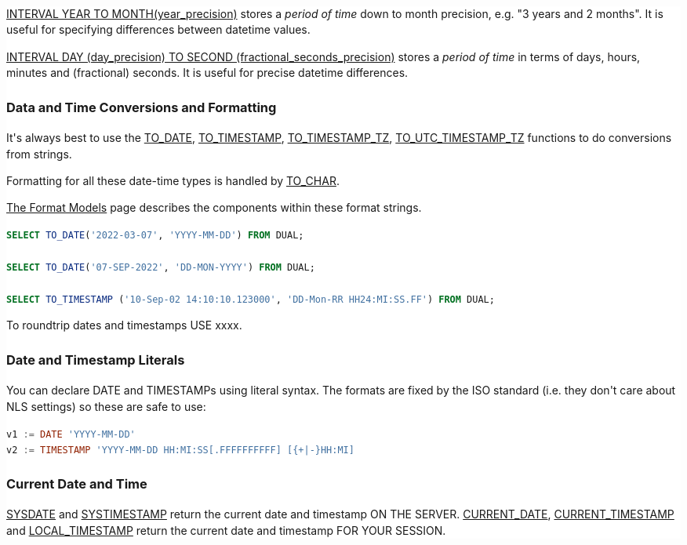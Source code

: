 [INTERVAL YEAR TO MONTH(year_precision)](https://docs.oracle.com/en/database/oracle/oracle-database/21/sqlrf/Data-Types.html#GUID-ED59E1B3-BA8D-4711-B5C8-B0199C676A95) stores a *period of time* down to month precision, e.g. "3 years and 2 months". It is useful for specifying differences between datetime values.

[INTERVAL DAY (day_precision) TO SECOND (fractional_seconds_precision)](https://docs.oracle.com/en/database/oracle/oracle-database/21/sqlrf/Data-Types.html#GUID-B03DD036-66F8-4BD3-AF26-6D4433EBEC1C) stores a *period of time* in terms of days, hours, minutes and (fractional) seconds. It is useful for precise datetime differences.

### Data and Time Conversions and Formatting
It's always best to use the
[TO_DATE](https://docs.oracle.com/en/database/oracle/oracle-database/21/sqlrf/TO_DATE.html#GUID-D226FA7C-F7AD-41A0-BB1D-BD8EF9440118),
[TO_TIMESTAMP](https://docs.oracle.com/en/database/oracle/oracle-database/21/sqlrf/TO_TIMESTAMP.html),
[TO_TIMESTAMP_TZ](https://docs.oracle.com/en/database/oracle/oracle-database/21/sqlrf/TO_TIMESTAMP_TZ.html#GUID-3999303B-89CA-4AA3-9817-458F36ADC9DC),
[TO_UTC_TIMESTAMP_TZ](https://docs.oracle.com/en/database/oracle/oracle-database/21/sqlrf/TO_UTC_TIMESTAMP_TZ.html#GUID-1728EE3E-EC0C-4FA8-B404-99C0A445CE82)
functions to do conversions from strings.

Formatting for all these date-time types is handled by
[TO_CHAR](https://docs.oracle.com/en/database/oracle/oracle-database/21/sqlrf/TO_CHAR-datetime.html#GUID-0C3EEFD1-AE3D-452D-BF23-2FC95664E78F).

[The Format Models](https://docs.oracle.com/en/database/oracle/oracle-database/21/sqlrf/Format-Models.html#GUID-49B32A81-0904-433E-B7FE-51606672183A) page describes the components within these format strings.

```SQL
SELECT TO_DATE('2022-03-07', 'YYYY-MM-DD') FROM DUAL;

SELECT TO_DATE('07-SEP-2022', 'DD-MON-YYYY') FROM DUAL;

SELECT TO_TIMESTAMP ('10-Sep-02 14:10:10.123000', 'DD-Mon-RR HH24:MI:SS.FF') FROM DUAL;
```

To roundtrip dates and timestamps USE xxxx.

### Date and Timestamp Literals
You can declare DATE and TIMESTAMPs using literal syntax. The formats are fixed by the ISO standard (i.e. they don't care about NLS settings) so these are safe to use:

```SQL
v1 := DATE 'YYYY-MM-DD'
v2 := TIMESTAMP 'YYYY-MM-DD HH:MI:SS[.FFFFFFFFFF] [{+|-}HH:MI]
```

### Current Date and Time
[SYSDATE](https://docs.oracle.com/en/database/oracle/oracle-database/21/sqlrf/SYSDATE.html#GUID-807F8FC5-D72D-4F4D-B66D-B0FE1A8FA7D2) and 
[SYSTIMESTAMP](https://docs.oracle.com/en/database/oracle/oracle-database/21/sqlrf/SYSTIMESTAMP.html#GUID-FCED18CE-A875-4D5D-9178-3DE4FA956516) return the current date and timestamp ON THE SERVER. [CURRENT_DATE](https://docs.oracle.com/en/database/oracle/oracle-database/21/sqlrf/CURRENT_DATE.html#GUID-96795097-D6F0-4288-90E7-9D7C49B4F6E5),
[CURRENT_TIMESTAMP](https://docs.oracle.com/en/database/oracle/oracle-database/21/sqlrf/CURRENT_TIMESTAMP.html#GUID-CBD42B84-869D-45C7-9FFC-001DD7712097) and
[LOCAL_TIMESTAMP](https://docs.oracle.com/en/database/oracle/oracle-database/21/sqlrf/LOCALTIMESTAMP.html#GUID-3C3D1F29-5F53-41F2-B2D6-A3767DFB22CA) return the current date and timestamp FOR YOUR SESSION.
